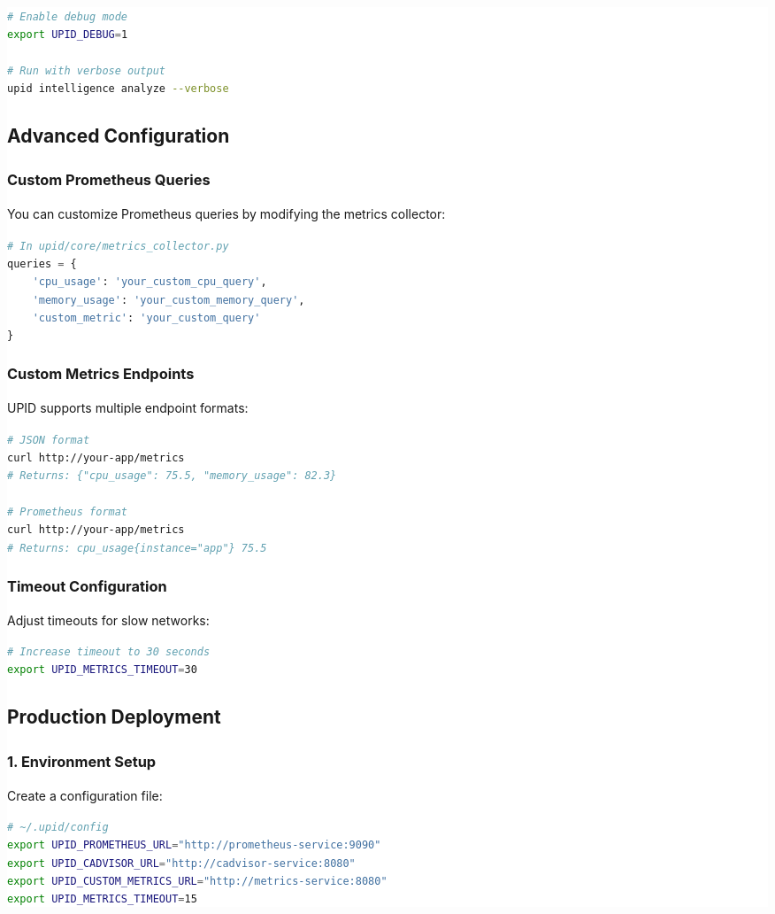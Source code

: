 ```bash
# Enable debug mode
export UPID_DEBUG=1

# Run with verbose output
upid intelligence analyze --verbose
```

## Advanced Configuration

### Custom Prometheus Queries

You can customize Prometheus queries by modifying the metrics collector:

```python
# In upid/core/metrics_collector.py
queries = {
    'cpu_usage': 'your_custom_cpu_query',
    'memory_usage': 'your_custom_memory_query',
    'custom_metric': 'your_custom_query'
}
```

### Custom Metrics Endpoints

UPID supports multiple endpoint formats:

```bash
# JSON format
curl http://your-app/metrics
# Returns: {"cpu_usage": 75.5, "memory_usage": 82.3}

# Prometheus format
curl http://your-app/metrics
# Returns: cpu_usage{instance="app"} 75.5
```

### Timeout Configuration

Adjust timeouts for slow networks:

```bash
# Increase timeout to 30 seconds
export UPID_METRICS_TIMEOUT=30
```

## Production Deployment

### 1. Environment Setup

Create a configuration file:

```bash
# ~/.upid/config
export UPID_PROMETHEUS_URL="http://prometheus-service:9090"
export UPID_CADVISOR_URL="http://cadvisor-service:8080"
export UPID_CUSTOM_METRICS_URL="http://metrics-service:8080"
export UPID_METRICS_TIMEOUT=15
```
